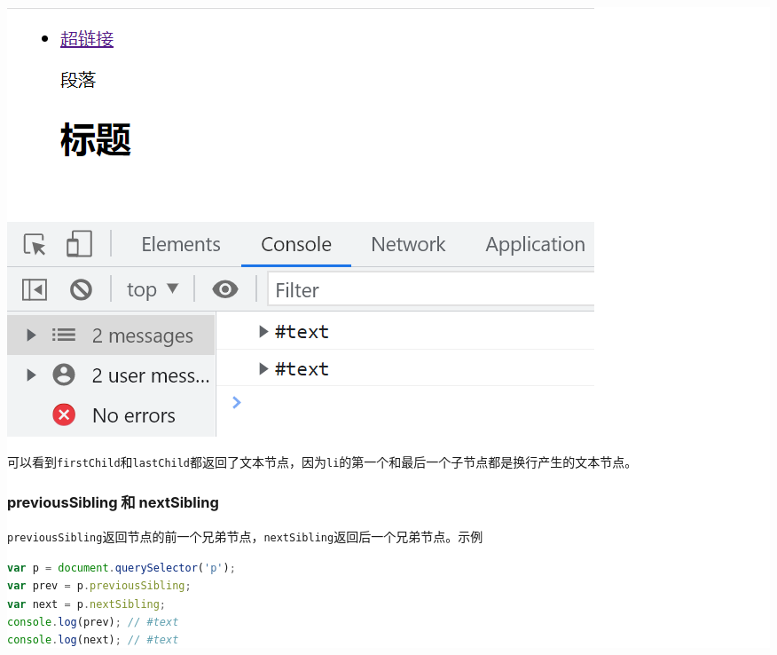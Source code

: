 ![](../../assets/271009c0edb7d925e825b97b7230829b.png)

可以看到`firstChild`和`lastChild`都返回了文本节点，因为`li`的第一个和最后一个子节点都是换行产生的文本节点。

### previousSibling 和 nextSibling

`previousSibling`返回节点的前一个兄弟节点，`nextSibling`返回后一个兄弟节点。示例

```javascript
var p = document.querySelector('p');
var prev = p.previousSibling;
var next = p.nextSibling;
console.log(prev); // #text
console.log(next); // #text
```
